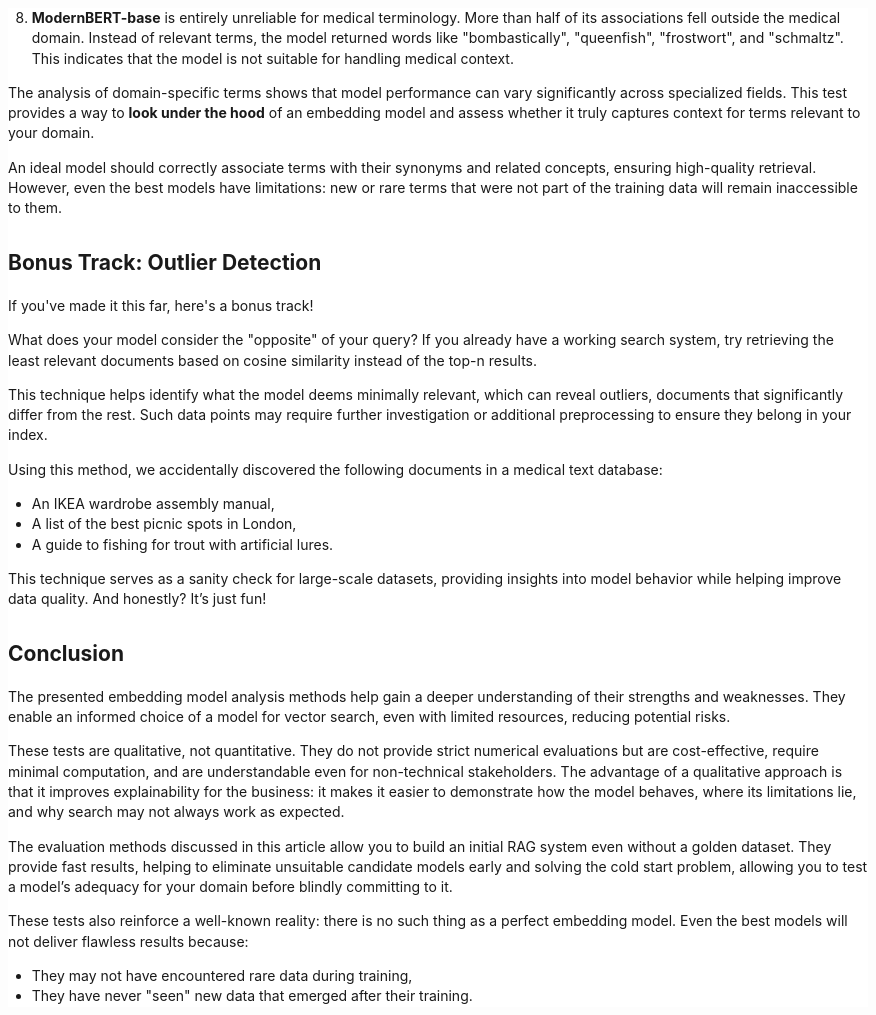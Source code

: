 8. **ModernBERT-base** is entirely unreliable for medical terminology. More than half of its associations fell outside the medical domain. Instead of relevant terms, the model returned words like "bombastically", "queenfish", "frostwort", and "schmaltz". This indicates that the model is not suitable for handling medical context.

The analysis of domain-specific terms shows that model performance can vary significantly across specialized fields. This test provides a way to **look under the hood** of an embedding model and assess whether it truly captures context for terms relevant to your domain.  

An ideal model should correctly associate terms with their synonyms and related concepts, ensuring high-quality retrieval. However, even the best models have limitations: new or rare terms that were not part of the training data will remain inaccessible to them.

## Bonus Track: Outlier Detection

If you've made it this far, here's a bonus track!

What does your model consider the "opposite" of your query? If you already have a working search system, try retrieving the least relevant documents based on cosine similarity instead of the top-n results.

This technique helps identify what the model deems minimally relevant, which can reveal outliers, documents that significantly differ from the rest. Such data points may require further investigation or additional preprocessing to ensure they belong in your index.

Using this method, we accidentally discovered the following documents in a medical text database:  

- An IKEA wardrobe assembly manual,  
- A list of the best picnic spots in London,  
- A guide to fishing for trout with artificial lures.

This technique serves as a sanity check for large-scale datasets, providing insights into model behavior while helping improve data quality. And honestly? It’s just fun!

## Conclusion

The presented embedding model analysis methods help gain a deeper understanding of their strengths and weaknesses. They enable an informed choice of a model for vector search, even with limited resources, reducing potential risks.  

These tests are qualitative, not quantitative. They do not provide strict numerical evaluations but are cost-effective, require minimal computation, and are understandable even for non-technical stakeholders. The advantage of a qualitative approach is that it improves explainability for the business: it makes it easier to demonstrate how the model behaves, where its limitations lie, and why search may not always work as expected.  

The evaluation methods discussed in this article allow you to build an initial RAG system even without a golden dataset. They provide fast results, helping to eliminate unsuitable candidate models early and solving the cold start problem, allowing you to test a model’s adequacy for your domain before blindly committing to it.  

These tests also reinforce a well-known reality: there is no such thing as a perfect embedding model. Even the best models will not deliver flawless results because:  
- They may not have encountered rare data during training,  
- They have never "seen" new data that emerged after their training.  
